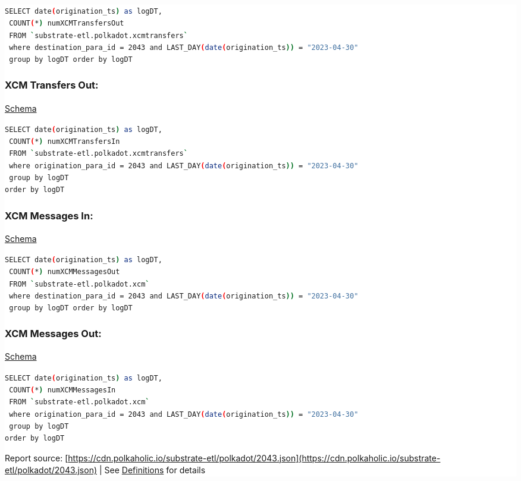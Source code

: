 ```bash
SELECT date(origination_ts) as logDT, 
 COUNT(*) numXCMTransfersOut 
 FROM `substrate-etl.polkadot.xcmtransfers` 
 where destination_para_id = 2043 and LAST_DAY(date(origination_ts)) = "2023-04-30" 
 group by logDT order by logDT
```

### XCM Transfers Out: 

[Schema](https://github.com/colorfulnotion/substrate-etl/blob/main/schema/xcmtransfers.json)

```bash
SELECT date(origination_ts) as logDT, 
 COUNT(*) numXCMTransfersIn 
 FROM `substrate-etl.polkadot.xcmtransfers` 
 where origination_para_id = 2043 and LAST_DAY(date(origination_ts)) = "2023-04-30" 
 group by logDT 
order by logDT
```

### XCM Messages In: 

[Schema](https://github.com/colorfulnotion/substrate-etl/blob/main/schema/xcm.json)

```bash
SELECT date(origination_ts) as logDT, 
 COUNT(*) numXCMMessagesOut 
 FROM `substrate-etl.polkadot.xcm` 
 where destination_para_id = 2043 and LAST_DAY(date(origination_ts)) = "2023-04-30" 
 group by logDT order by logDT
```

### XCM Messages Out: 

[Schema](https://github.com/colorfulnotion/substrate-etl/blob/main/schema/xcm.json)

```bash
SELECT date(origination_ts) as logDT, 
 COUNT(*) numXCMMessagesIn 
 FROM `substrate-etl.polkadot.xcm` 
 where origination_para_id = 2043 and LAST_DAY(date(origination_ts)) = "2023-04-30" 
 group by logDT 
order by logDT
```


Report source: [https://cdn.polkaholic.io/substrate-etl/polkadot/2043.json](https://cdn.polkaholic.io/substrate-etl/polkadot/2043.json) | See [Definitions](/DEFINITIONS.md) for details
